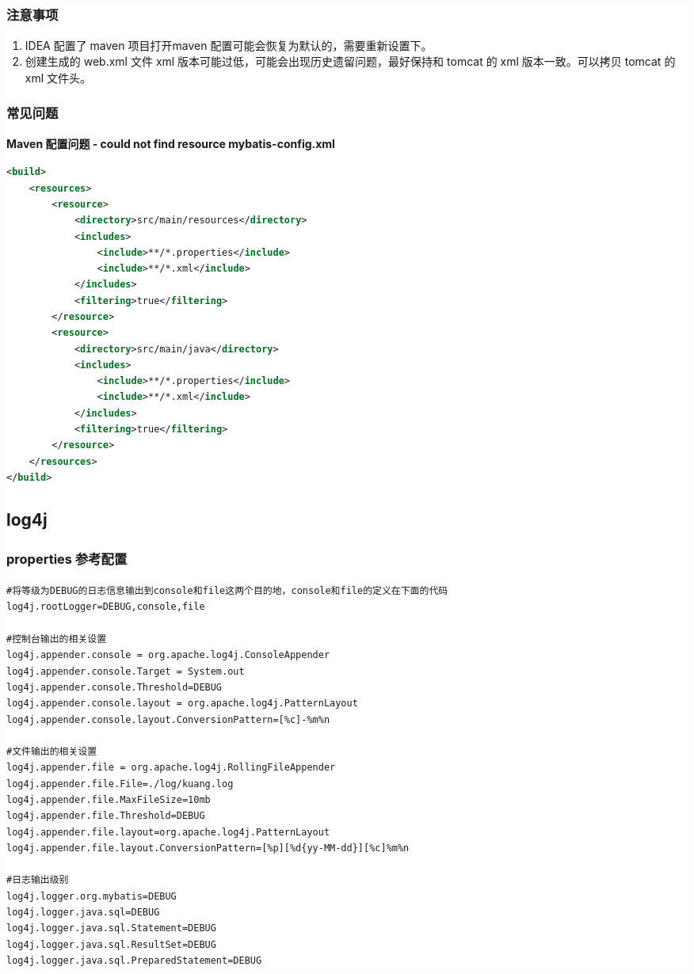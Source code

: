 

### **注意事项**

1. IDEA 配置了 maven 项目打开maven 配置可能会恢复为默认的，需要重新设置下。
2. 创建生成的 web.xml 文件 xml 版本可能过低，可能会出现历史遗留问题，最好保持和 tomcat 的 xml 版本一致。可以拷贝 tomcat 的 xml 文件头。



### 常见问题

**Maven 配置问题 - could not find resource mybatis-config.xml**

```xml
<build>
    <resources>
        <resource>
            <directory>src/main/resources</directory>
            <includes>
                <include>**/*.properties</include>
                <include>**/*.xml</include>
            </includes>
            <filtering>true</filtering>
        </resource>
        <resource>
            <directory>src/main/java</directory>
            <includes>
                <include>**/*.properties</include>
                <include>**/*.xml</include>
            </includes>
            <filtering>true</filtering>
        </resource>
    </resources>
</build>
```



## log4j

### properties 参考配置

```properties
#将等级为DEBUG的日志信息输出到console和file这两个目的地，console和file的定义在下面的代码
log4j.rootLogger=DEBUG,console,file

#控制台输出的相关设置
log4j.appender.console = org.apache.log4j.ConsoleAppender
log4j.appender.console.Target = System.out
log4j.appender.console.Threshold=DEBUG
log4j.appender.console.layout = org.apache.log4j.PatternLayout
log4j.appender.console.layout.ConversionPattern=[%c]-%m%n

#文件输出的相关设置
log4j.appender.file = org.apache.log4j.RollingFileAppender
log4j.appender.file.File=./log/kuang.log
log4j.appender.file.MaxFileSize=10mb
log4j.appender.file.Threshold=DEBUG
log4j.appender.file.layout=org.apache.log4j.PatternLayout
log4j.appender.file.layout.ConversionPattern=[%p][%d{yy-MM-dd}][%c]%m%n

#日志输出级别
log4j.logger.org.mybatis=DEBUG
log4j.logger.java.sql=DEBUG
log4j.logger.java.sql.Statement=DEBUG
log4j.logger.java.sql.ResultSet=DEBUG
log4j.logger.java.sql.PreparedStatement=DEBUG
```